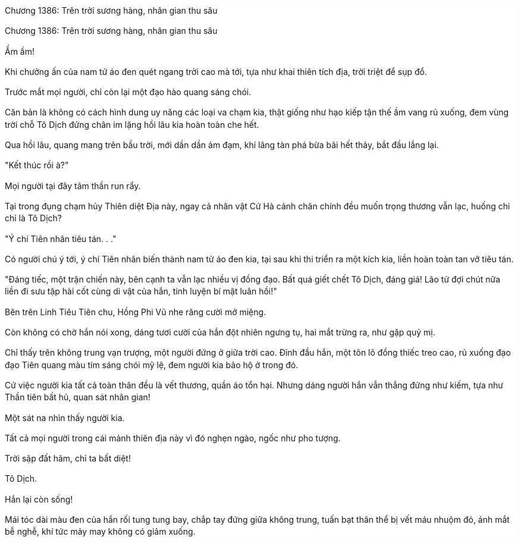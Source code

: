 




Chương 1386: Trên trời sương hàng, nhân gian thu sâu


Chương 1386: Trên trời sương hàng, nhân gian thu sâu

Ầm ầm!

Khi chưởng ấn của nam tử áo đen quét ngang trời cao mà tới, tựa như khai thiên tích địa, trời triệt để sụp đổ.

Trước mắt mọi người, chỉ còn lại một đạo hào quang sáng chói.

Căn bản là không có cách hình dung uy năng các loại va chạm kia, thật giống như hạo kiếp tận thế ầm vang rủ xuống, đem vùng trời chỗ Tô Dịch đứng chân im lặng hồi lâu kia hoàn toàn che hết.

Qua hồi lâu, quang mang trên bầu trời, mới dần dần ảm đạm, khí lãng tàn phá bừa bãi hết thảy, bắt đầu lắng lại.

"Kết thúc rồi à?"

Mọi người tại đây tâm thần run rẩy.

Tại trong đụng chạm hủy Thiên diệt Địa này, ngay cả nhân vật Cử Hà cảnh chân chính đều muốn trọng thương vẫn lạc, huống chi chỉ là Tô Dịch?

"Ý chí Tiên nhân tiêu tán. . ."

Có người chú ý tới, ý chí Tiên nhân biến thành nam tử áo đen kia, tại sau khi thi triển ra một kích kia, liền hoàn toàn tan vỡ tiêu tán.

"Đáng tiếc, một trận chiến này, bên cạnh ta vẫn lạc nhiều vị đồng đạo. Bất quá giết chết Tô Dịch, đáng giá! Lão tử đợi chút nữa liền đi sưu tập hài cốt cùng di vật của hắn, tinh luyện bí mật luân hồi!"

Bên trên Linh Tiêu Tiên chu, Hồng Phi Vũ nhe răng cười mở miệng.

Còn không có chờ hắn nói xong, dáng tươi cười của hắn đột nhiên ngưng tụ, hai mắt trừng ra, như gặp quỷ mị.

Chỉ thấy trên không trung vạn trượng, một người đứng ở giữa trời cao. Đỉnh đầu hắn, một tôn lô đồng thiếc treo cao, rủ xuống đạo đạo Tiên quang màu tím sáng chói mỹ lệ, đem người kia bảo hộ ở trong đó.

Cứ việc người kia tất cả toàn thân đều là vết thương, quần áo tổn hại. Nhưng dáng người hắn vẫn thẳng đứng như kiếm, tựa như Thần tiên bất hủ, quan sát nhân gian!

Một sát na nhìn thấy người kia.

Tất cả mọi người trong cái mảnh thiên địa này vì đó nghẹn ngào, ngốc như pho tượng.

Trời sập đất hãm, chỉ ta bất diệt!

Tô Dịch.

Hắn lại còn sống!

Mái tóc dài màu đen của hắn rối tung tung bay, chắp tay đứng giữa không trung, tuấn bạt thân thể bị vết máu nhuộm đỏ, ánh mắt bễ nghễ, khí tức mảy may không có giảm xuống.
